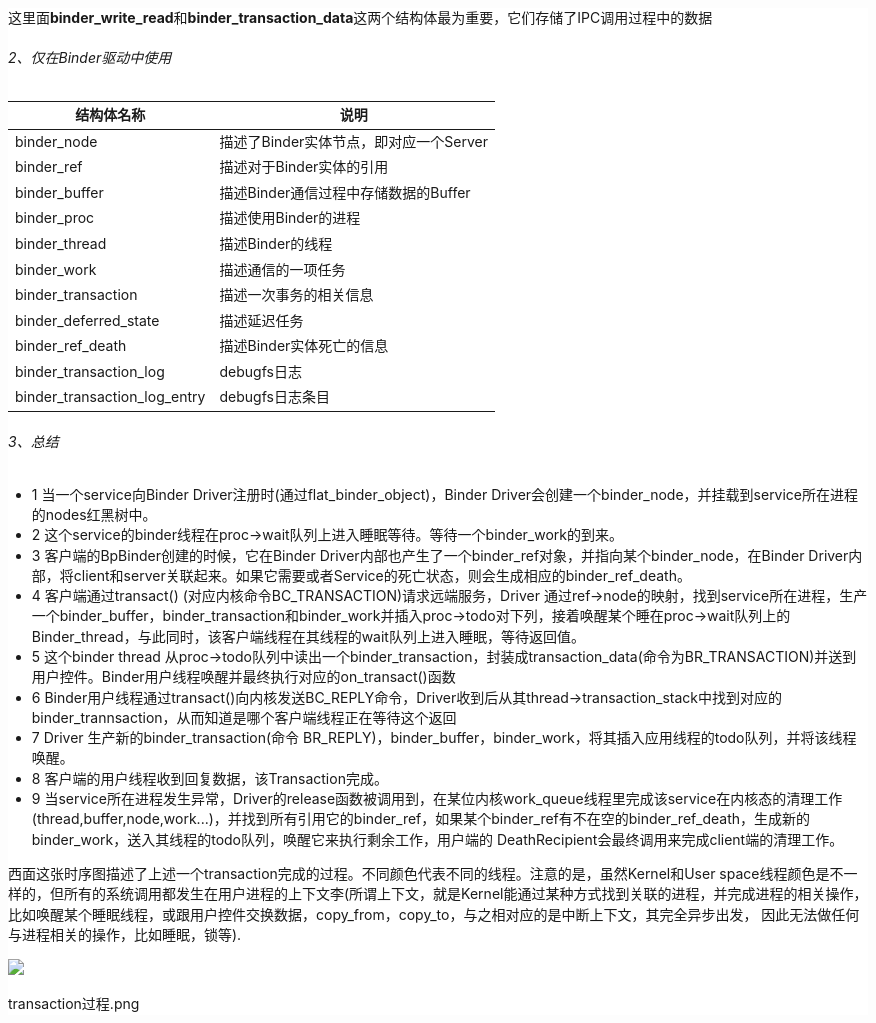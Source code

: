 这里面**binder_write_read**和**binder_transaction_data**这两个结构体最为重要，它们存储了IPC调用过程中的数据

###### 2、仅在Binder驱动中使用
|结构体名称|说明|
|---|---|
|binder_node|描述了Binder实体节点，即对应一个Server|
|binder_ref|描述对于Binder实体的引用|
|binder_buffer|描述Binder通信过程中存储数据的Buffer|
|binder_proc|描述使用Binder的进程|
|binder_thread|描述Binder的线程|
|binder_work|描述通信的一项任务|
|binder_transaction|描述一次事务的相关信息|
|binder_deferred_state|描述延迟任务|
|binder_ref_death|描述Binder实体死亡的信息|
|binder_transaction_log|debugfs日志|
|binder_transaction_log_entry|debugfs日志条目|
###### 3、总结

-   1 当一个service向Binder Driver注册时(通过flat\_binder\_object)，Binder Driver会创建一个binder\_node，并挂载到service所在进程的nodes红黑树中。
-   2 这个service的binder线程在proc->wait队列上进入睡眠等待。等待一个binder\_work的到来。
-   3 客户端的BpBinder创建的时候，它在Binder Driver内部也产生了一个binder\_ref对象，并指向某个binder\_node，在Binder Driver内部，将client和server关联起来。如果它需要或者Service的死亡状态，则会生成相应的binder\_ref\_death。
-   4 客户端通过transact() (对应内核命令BC\_TRANSACTION)请求远端服务，Driver 通过ref->node的映射，找到service所在进程，生产一个binder\_buffer，binder\_transaction和binder\_work并插入proc->todo对下列，接着唤醒某个睡在proc->wait队列上的Binder\_thread，与此同时，该客户端线程在其线程的wait队列上进入睡眠，等待返回值。
-   5 这个binder thread 从proc->todo队列中读出一个binder\_transaction，封装成transaction\_data(命令为BR\_TRANSACTION)并送到用户控件。Binder用户线程唤醒并最终执行对应的on\_transact()函数
-   6 Binder用户线程通过transact()向内核发送BC\_REPLY命令，Driver收到后从其thread->transaction\_stack中找到对应的binder\_trannsaction，从而知道是哪个客户端线程正在等待这个返回
-   7 Driver 生产新的binder\_transaction(命令 BR\_REPLY)，binder\_buffer，binder\_work，将其插入应用线程的todo队列，并将该线程唤醒。
-   8 客户端的用户线程收到回复数据，该Transaction完成。
-   9 当service所在进程发生异常，Driver的release函数被调用到，在某位内核work\_queue线程里完成该service在内核态的清理工作(thread,buffer,node,work...)，并找到所有引用它的binder\_ref，如果某个binder\_ref有不在空的binder\_ref\_death，生成新的binder\_work，送入其线程的todo队列，唤醒它来执行剩余工作，用户端的 DeathRecipient会最终调用来完成client端的清理工作。

西面这张时序图描述了上述一个transaction完成的过程。不同颜色代表不同的线程。注意的是，虽然Kernel和User space线程颜色是不一样的，但所有的系统调用都发生在用户进程的上下文李(所谓上下文，就是Kernel能通过某种方式找到关联的进程，并完成进程的相关操作，比如唤醒某个睡眠线程，或跟用户控件交换数据，copy\_from，copy\_to，与之相对应的是中断上下文，其完全异步出发， 因此无法做任何与进程相关的操作，比如睡眠，锁等).

![](https://ask.qcloudimg.com/http-save/yehe-2957818/t8xwoaxyy7.png)

transaction过程.png
